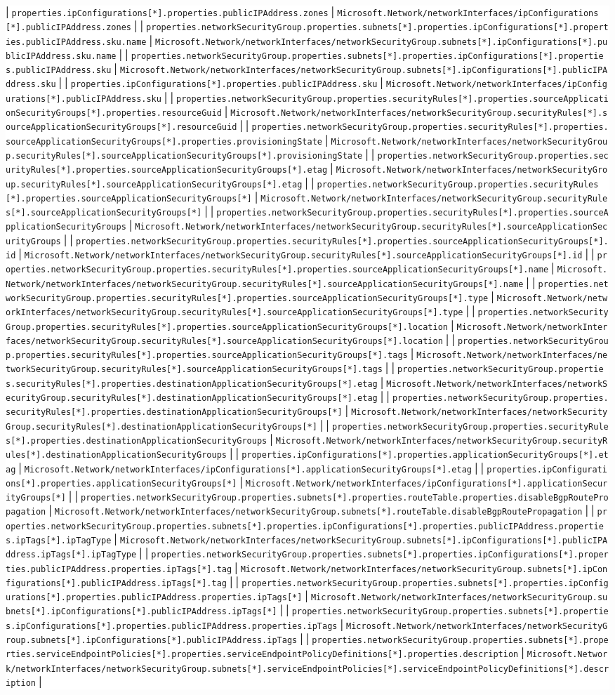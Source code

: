| `properties.ipConfigurations[*].properties.publicIPAddress.zones` | `Microsoft.Network/networkInterfaces/ipConfigurations[*].publicIPAddress.zones` |
| `properties.networkSecurityGroup.properties.subnets[*].properties.ipConfigurations[*].properties.publicIPAddress.sku.name` | `Microsoft.Network/networkInterfaces/networkSecurityGroup.subnets[*].ipConfigurations[*].publicIPAddress.sku.name` |
| `properties.networkSecurityGroup.properties.subnets[*].properties.ipConfigurations[*].properties.publicIPAddress.sku` | `Microsoft.Network/networkInterfaces/networkSecurityGroup.subnets[*].ipConfigurations[*].publicIPAddress.sku` |
| `properties.ipConfigurations[*].properties.publicIPAddress.sku` | `Microsoft.Network/networkInterfaces/ipConfigurations[*].publicIPAddress.sku` |
| `properties.networkSecurityGroup.properties.securityRules[*].properties.sourceApplicationSecurityGroups[*].properties.resourceGuid` | `Microsoft.Network/networkInterfaces/networkSecurityGroup.securityRules[*].sourceApplicationSecurityGroups[*].resourceGuid` |
| `properties.networkSecurityGroup.properties.securityRules[*].properties.sourceApplicationSecurityGroups[*].properties.provisioningState` | `Microsoft.Network/networkInterfaces/networkSecurityGroup.securityRules[*].sourceApplicationSecurityGroups[*].provisioningState` |
| `properties.networkSecurityGroup.properties.securityRules[*].properties.sourceApplicationSecurityGroups[*].etag` | `Microsoft.Network/networkInterfaces/networkSecurityGroup.securityRules[*].sourceApplicationSecurityGroups[*].etag` |
| `properties.networkSecurityGroup.properties.securityRules[*].properties.sourceApplicationSecurityGroups[*]` | `Microsoft.Network/networkInterfaces/networkSecurityGroup.securityRules[*].sourceApplicationSecurityGroups[*]` |
| `properties.networkSecurityGroup.properties.securityRules[*].properties.sourceApplicationSecurityGroups` | `Microsoft.Network/networkInterfaces/networkSecurityGroup.securityRules[*].sourceApplicationSecurityGroups` |
| `properties.networkSecurityGroup.properties.securityRules[*].properties.sourceApplicationSecurityGroups[*].id` | `Microsoft.Network/networkInterfaces/networkSecurityGroup.securityRules[*].sourceApplicationSecurityGroups[*].id` |
| `properties.networkSecurityGroup.properties.securityRules[*].properties.sourceApplicationSecurityGroups[*].name` | `Microsoft.Network/networkInterfaces/networkSecurityGroup.securityRules[*].sourceApplicationSecurityGroups[*].name` |
| `properties.networkSecurityGroup.properties.securityRules[*].properties.sourceApplicationSecurityGroups[*].type` | `Microsoft.Network/networkInterfaces/networkSecurityGroup.securityRules[*].sourceApplicationSecurityGroups[*].type` |
| `properties.networkSecurityGroup.properties.securityRules[*].properties.sourceApplicationSecurityGroups[*].location` | `Microsoft.Network/networkInterfaces/networkSecurityGroup.securityRules[*].sourceApplicationSecurityGroups[*].location` |
| `properties.networkSecurityGroup.properties.securityRules[*].properties.sourceApplicationSecurityGroups[*].tags` | `Microsoft.Network/networkInterfaces/networkSecurityGroup.securityRules[*].sourceApplicationSecurityGroups[*].tags` |
| `properties.networkSecurityGroup.properties.securityRules[*].properties.destinationApplicationSecurityGroups[*].etag` | `Microsoft.Network/networkInterfaces/networkSecurityGroup.securityRules[*].destinationApplicationSecurityGroups[*].etag` |
| `properties.networkSecurityGroup.properties.securityRules[*].properties.destinationApplicationSecurityGroups[*]` | `Microsoft.Network/networkInterfaces/networkSecurityGroup.securityRules[*].destinationApplicationSecurityGroups[*]` |
| `properties.networkSecurityGroup.properties.securityRules[*].properties.destinationApplicationSecurityGroups` | `Microsoft.Network/networkInterfaces/networkSecurityGroup.securityRules[*].destinationApplicationSecurityGroups` |
| `properties.ipConfigurations[*].properties.applicationSecurityGroups[*].etag` | `Microsoft.Network/networkInterfaces/ipConfigurations[*].applicationSecurityGroups[*].etag` |
| `properties.ipConfigurations[*].properties.applicationSecurityGroups[*]` | `Microsoft.Network/networkInterfaces/ipConfigurations[*].applicationSecurityGroups[*]` |
| `properties.networkSecurityGroup.properties.subnets[*].properties.routeTable.properties.disableBgpRoutePropagation` | `Microsoft.Network/networkInterfaces/networkSecurityGroup.subnets[*].routeTable.disableBgpRoutePropagation` |
| `properties.networkSecurityGroup.properties.subnets[*].properties.ipConfigurations[*].properties.publicIPAddress.properties.ipTags[*].ipTagType` | `Microsoft.Network/networkInterfaces/networkSecurityGroup.subnets[*].ipConfigurations[*].publicIPAddress.ipTags[*].ipTagType` |
| `properties.networkSecurityGroup.properties.subnets[*].properties.ipConfigurations[*].properties.publicIPAddress.properties.ipTags[*].tag` | `Microsoft.Network/networkInterfaces/networkSecurityGroup.subnets[*].ipConfigurations[*].publicIPAddress.ipTags[*].tag` |
| `properties.networkSecurityGroup.properties.subnets[*].properties.ipConfigurations[*].properties.publicIPAddress.properties.ipTags[*]` | `Microsoft.Network/networkInterfaces/networkSecurityGroup.subnets[*].ipConfigurations[*].publicIPAddress.ipTags[*]` |
| `properties.networkSecurityGroup.properties.subnets[*].properties.ipConfigurations[*].properties.publicIPAddress.properties.ipTags` | `Microsoft.Network/networkInterfaces/networkSecurityGroup.subnets[*].ipConfigurations[*].publicIPAddress.ipTags` |
| `properties.networkSecurityGroup.properties.subnets[*].properties.serviceEndpointPolicies[*].properties.serviceEndpointPolicyDefinitions[*].properties.description` | `Microsoft.Network/networkInterfaces/networkSecurityGroup.subnets[*].serviceEndpointPolicies[*].serviceEndpointPolicyDefinitions[*].description` |